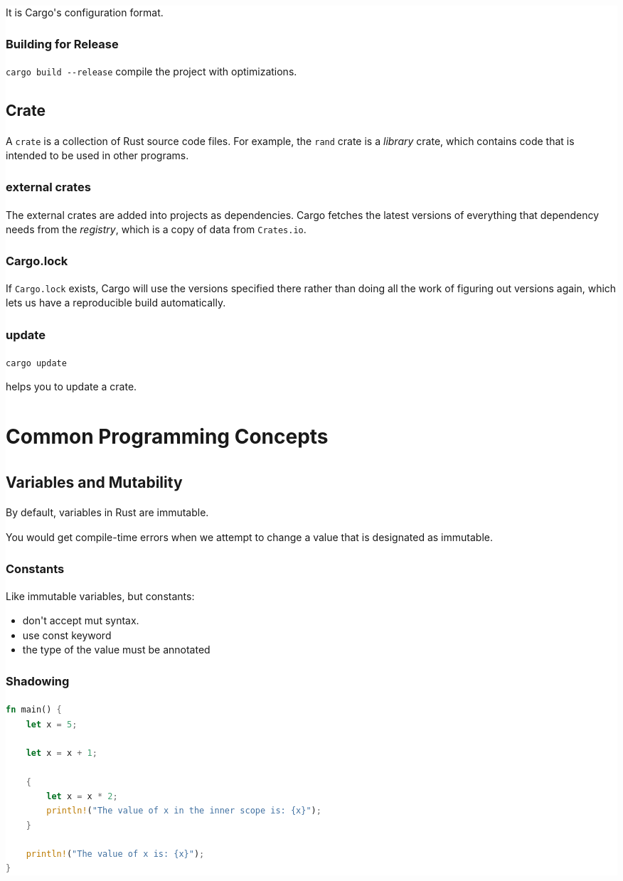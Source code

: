It is Cargo's configuration format.

### Building for Release

`cargo build --release` compile the project with optimizations.

## Crate

A `crate` is a collection of Rust source code files. For example, the `rand` crate is a *library* crate,
which contains code that is intended to be used in other programs.

### external crates

The external crates are added into projects as dependencies. Cargo fetches the latest versions of everything
that dependency needs from the *registry*, which is a copy of data from `Crates.io`.

### Cargo.lock

If `Cargo.lock` exists, Cargo will use the versions specified there rather than doing all the work of
figuring out versions again, which lets us have a reproducible build automatically.

### update

```
cargo update
```

helps you to update a crate.

# Common Programming Concepts

## Variables and Mutability

By default, variables in Rust are immutable.

You would get compile-time errors when we attempt to change a value that is designated as immutable.

### Constants

Like immutable variables, but constants:
- don't accept mut syntax.
- use const keyword
- the type of the value must be annotated

### Shadowing

```rust
fn main() {
    let x = 5;

    let x = x + 1;

    {
        let x = x * 2;
        println!("The value of x in the inner scope is: {x}");
    }

    println!("The value of x is: {x}");
}
```
